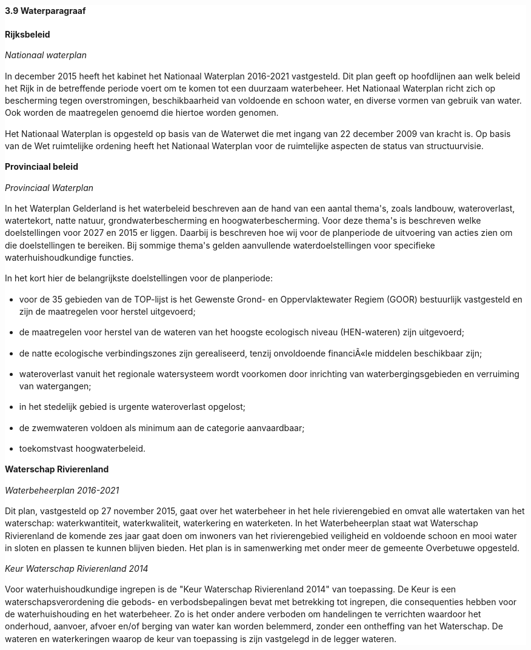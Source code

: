 #### 3\.9 Waterparagraaf

**Rijksbeleid**

*Nationaal waterplan*

In december 2015 heeft het kabinet het Nationaal Waterplan 2016\-2021 vastgesteld. Dit plan geeft op hoofdlijnen aan welk beleid het Rijk in de betreffende periode voert om te komen tot een duurzaam waterbeheer. Het Nationaal Waterplan richt zich op bescherming tegen overstromingen, beschikbaarheid van voldoende en schoon water, en diverse vormen van gebruik van water. Ook worden de maatregelen genoemd die hiertoe worden genomen.

Het Nationaal Waterplan is opgesteld op basis van de Waterwet die met ingang van 22 december 2009 van kracht is. Op basis van de Wet ruimtelijke ordening heeft het Nationaal Waterplan voor de ruimtelijke aspecten de status van structuurvisie.

**Provinciaal beleid**

*Provinciaal Waterplan*

In het Waterplan Gelderland is het waterbeleid beschreven aan de hand van een aantal thema's, zoals landbouw, wateroverlast, watertekort, natte natuur, grondwaterbescherming en hoogwaterbescherming. Voor deze thema's is beschreven welke doelstellingen voor 2027 en 2015 er liggen. Daarbij is beschreven hoe wij voor de planperiode de uitvoering van acties zien om die doelstellingen te bereiken. Bij sommige thema's gelden aanvullende waterdoelstellingen voor specifieke waterhuishoudkundige functies.

In het kort hier de belangrijkste doelstellingen voor de planperiode:

* voor de 35 gebieden van de TOP\-lijst is het Gewenste Grond\- en Oppervlaktewater Regiem (GOOR) bestuurlijk vastgesteld en zijn de maatregelen voor herstel uitgevoerd;

* de maatregelen voor herstel van de wateren van het hoogste ecologisch niveau (HEN\-wateren) zijn uitgevoerd;

* de natte ecologische verbindingszones zijn gerealiseerd, tenzij onvoldoende financiÃ«le middelen beschikbaar zijn;

* wateroverlast vanuit het regionale watersysteem wordt voorkomen door inrichting van waterbergingsgebieden en verruiming van watergangen;

* in het stedelijk gebied is urgente wateroverlast opgelost;

* de zwemwateren voldoen als minimum aan de categorie aanvaardbaar;

* toekomstvast hoogwaterbeleid.

**Waterschap Rivierenland**

*Waterbeheerplan 2016\-2021*

Dit plan, vastgesteld op 27 november 2015, gaat over het waterbeheer in het hele rivierengebied en omvat alle watertaken van het waterschap: waterkwantiteit, waterkwaliteit, waterkering en waterketen. In het Waterbeheerplan staat wat Waterschap Rivierenland de komende zes jaar gaat doen om inwoners van het rivierengebied veiligheid en voldoende schoon en mooi water in sloten en plassen te kunnen blijven bieden. Het plan is in samenwerking met onder meer de gemeente Overbetuwe opgesteld.

*Keur Waterschap Rivierenland 2014*

Voor waterhuishoudkundige ingrepen is de "Keur Waterschap Rivierenland 2014" van toepassing. De Keur is een waterschapsverordening die gebods\- en verbodsbepalingen bevat met betrekking tot ingrepen, die consequenties hebben voor de waterhuishouding en het waterbeheer. Zo is het onder andere verboden om handelingen te verrichten waardoor het onderhoud, aanvoer, afvoer en/of berging van water kan worden belemmerd, zonder een ontheffing van het Waterschap. De wateren en waterkeringen waarop de keur van toepassing is zijn vastgelegd in de legger wateren.
